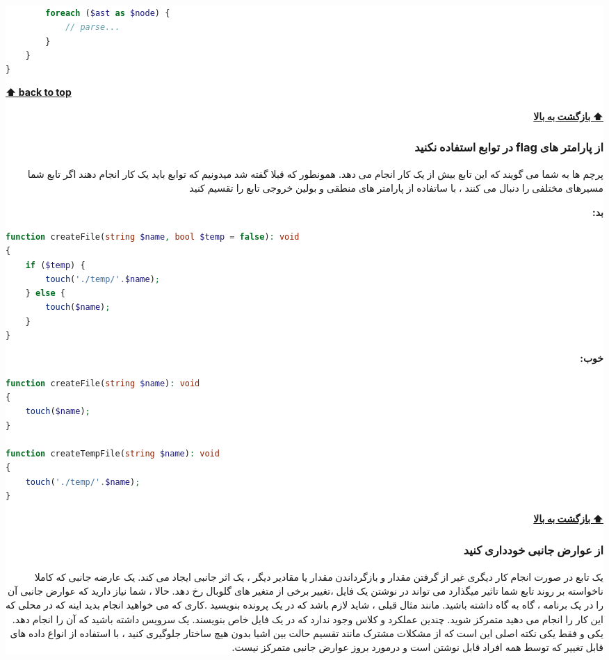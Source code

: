 ```php
        foreach ($ast as $node) {
            // parse...
        }
    }
}
```

**[⬆ back to top](#table-of-contents)**

<p dir="rtl"><strong><a href="#table-of-contents">⬆ بازگشت به بالا</a></strong></p>

<h3 id="dont-use-flags-as-function-parameters"  dir="rtl">
<a class="anchor" name="dont-use-flags-as-function-parameters" href="#dont-use-flags-as-function-parameters">
<span class="octicon octicon-link"></span></a>از پارامتر های flag در توابع استفاده نکنید</h3>
<p dir="rtl">
پرچم ها به  شما می گویند که این تابع بیش از یک کار انجام می دهد. همونطور که قبلا گفته شد میدونیم که توابع باید
یک کار انجام دهند اگر تابع  شما مسیرهای مختلفی را دنبال می کنند ، با ساتفاده از پارامتر های منطقی و بولین خروجی تابع را  تقسیم کنید

</p>

<p dir="rtl"><strong>بد:</strong></p>

```php
function createFile(string $name, bool $temp = false): void
{
    if ($temp) {
        touch('./temp/'.$name);
    } else {
        touch($name);
    }
}
```

<p dir="rtl"><strong>خوب:</strong></p>

```php
function createFile(string $name): void
{
    touch($name);
}

function createTempFile(string $name): void
{
    touch('./temp/'.$name);
}
```

<p dir="rtl"><strong><a href="#table-of-contents">⬆ بازگشت به بالا</a></strong></p>



<h3 id="avoid-side-effects"  dir="rtl">
<a class="anchor" name="dont-use-flags-as-function-parameters" href="#avoid-side-effects">
<span class="octicon octicon-link"></span></a>از عوارض جانبی خودداری کنید</h3>
<p dir="rtl">
یک تابع در صورت انجام کار دیگری غیر از گرفتن مقدار و بازگرداندن مقدار یا مقادیر دیگر ، یک اثر جانبی ایجاد می کند. 
یک عارضه جانبی که کاملا ناخواسته بر روند تابع شما تاثیر میگذارد  می تواند در نوشتن  یک فایل ،تغییر برخی از متغیر های گلوبال رخ دهد.
حالا ، شما نیاز دارید که عوارض جانبی آن را در یک برنامه ، گاه به گاه داشته باشید. مانند مثال قبلی ، شاید لازم باشد که در یک پرونده بنویسید 
.کاری که می خواهید انجام بدید اینه که در محلی که این کار را انجام می دهید متمرکز شوید. چندین عملکرد و کلاس وجود ندارد که در یک فایل خاص بنویسند. یک سرویس داشته باشید که آن را انجام دهد. یکی و فقط یکی 
نکته اصلی این است که از مشکلات مشترک مانند تقسیم حالت بین اشیا بدون هیچ ساختار جلوگیری کنید ، با استفاده از انواع داده های قابل تغییر که توسط همه افراد قابل نوشتن است و درمورد بروز عوارض جانبی متمرکز نیست.